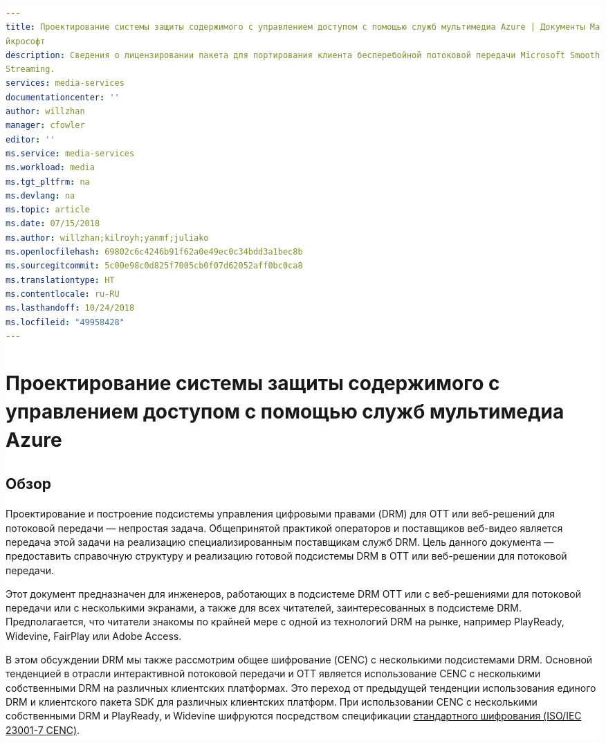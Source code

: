 ```yaml
---
title: Проектирование системы защиты содержимого с управлением доступом с помощью служб мультимедиа Azure | Документы Майкрософт
description: Сведения о лицензировании пакета для портирования клиента бесперебойной потоковой передачи Microsoft Smooth Streaming.
services: media-services
documentationcenter: ''
author: willzhan
manager: cfowler
editor: ''
ms.service: media-services
ms.workload: media
ms.tgt_pltfrm: na
ms.devlang: na
ms.topic: article
ms.date: 07/15/2018
ms.author: willzhan;kilroyh;yanmf;juliako
ms.openlocfilehash: 69802c6c4246b91f62a0e49ec0c34bdd3a1bec8b
ms.sourcegitcommit: 5c00e98c0d825f7005cb0f07d62052aff0bc0ca8
ms.translationtype: HT
ms.contentlocale: ru-RU
ms.lasthandoff: 10/24/2018
ms.locfileid: "49958428"
---
```

# <a name="design-of-a-content-protection-system-with-access-control-using-azure-media-services"></a>Проектирование системы защиты содержимого с управлением доступом с помощью служб мультимедиа Azure

## <a name="overview"></a>Обзор

Проектирование и построение подсистемы управления цифровыми правами (DRM) для OTT или веб-решений для потоковой передачи — непростая задача. Общепринятой практикой операторов и поставщиков веб-видео является передача этой задачи на реализацию специализированным поставщикам служб DRM. Цель данного документа — предоставить справочную структуру и реализацию готовой подсистемы DRM в OTT или веб-решении для потоковой передачи.

Этот документ предназначен для инженеров, работающих в подсистеме DRM OTT или с веб-решениями для потоковой передачи или с несколькими экранами, а также для всех читателей, заинтересованных в подсистеме DRM. Предполагается, что читатели знакомы по крайней мере с одной из технологий DRM на рынке, например PlayReady, Widevine, FairPlay или Adobe Access.

В этом обсуждении DRM мы также рассмотрим общее шифрование (CENC) с несколькими подсистемами DRM. Основной тенденцией в отрасли интерактивной потоковой передачи и OTT является использование CENC с несколькими собственными DRM на различных клиентских платформах. Это переход от предыдущей тенденции использования единого DRM и клиентского пакета SDK для различных клиентских платформ. При использовании CENC с несколькими собственными DRM и PlayReady, и Widevine шифруются посредством спецификации [стандартного шифрования (ISO/IEC 23001-7 CENC)](http://www.iso.org/iso/home/store/catalogue_ics/catalogue_detail_ics.htm?csnumber=65271/).
